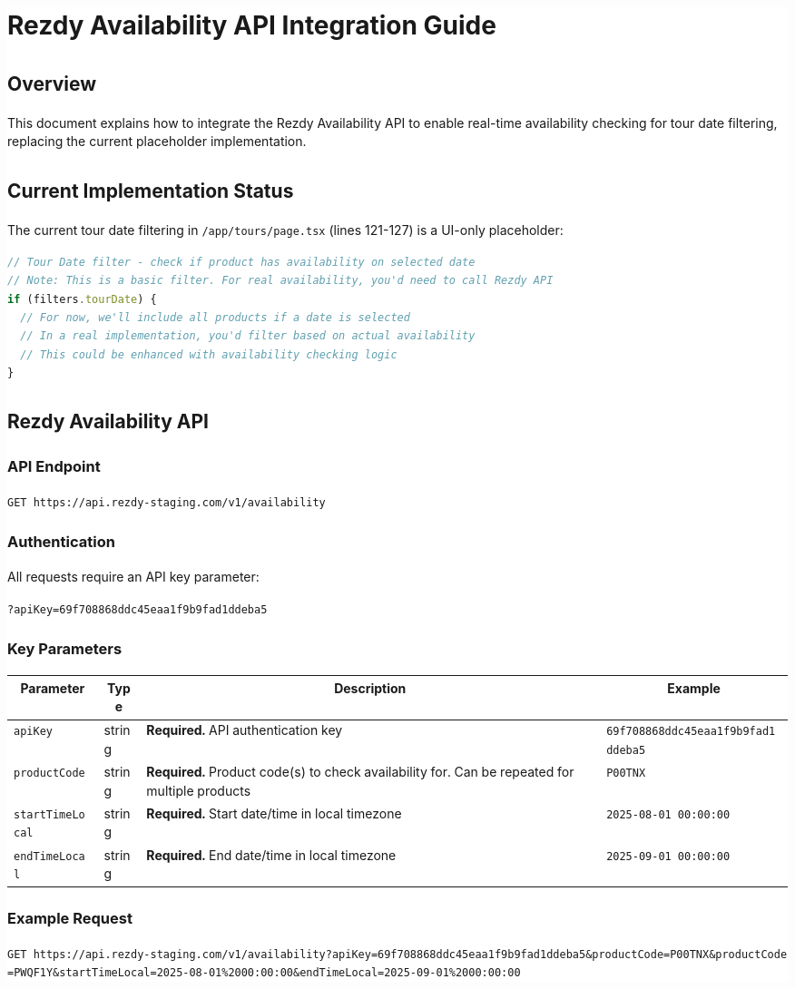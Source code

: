 # Rezdy Availability API Integration Guide

## Overview

This document explains how to integrate the Rezdy Availability API to enable real-time availability checking for tour date filtering, replacing the current placeholder implementation.

## Current Implementation Status

The current tour date filtering in `/app/tours/page.tsx` (lines 121-127) is a UI-only placeholder:

```typescript
// Tour Date filter - check if product has availability on selected date
// Note: This is a basic filter. For real availability, you'd need to call Rezdy API
if (filters.tourDate) {
  // For now, we'll include all products if a date is selected
  // In a real implementation, you'd filter based on actual availability
  // This could be enhanced with availability checking logic
}
```

## Rezdy Availability API

### API Endpoint
```
GET https://api.rezdy-staging.com/v1/availability
```

### Authentication
All requests require an API key parameter:
```
?apiKey=69f708868ddc45eaa1f9b9fad1ddeba5
```

### Key Parameters

| Parameter | Type | Description | Example |
|-----------|------|-------------|---------|
| `apiKey` | string | **Required.** API authentication key | `69f708868ddc45eaa1f9b9fad1ddeba5` |
| `productCode` | string | **Required.** Product code(s) to check availability for. Can be repeated for multiple products | `P00TNX` |
| `startTimeLocal` | string | **Required.** Start date/time in local timezone | `2025-08-01 00:00:00` |
| `endTimeLocal` | string | **Required.** End date/time in local timezone | `2025-09-01 00:00:00` |

### Example Request
```
GET https://api.rezdy-staging.com/v1/availability?apiKey=69f708868ddc45eaa1f9b9fad1ddeba5&productCode=P00TNX&productCode=PWQF1Y&startTimeLocal=2025-08-01%2000:00:00&endTimeLocal=2025-09-01%2000:00:00
```
